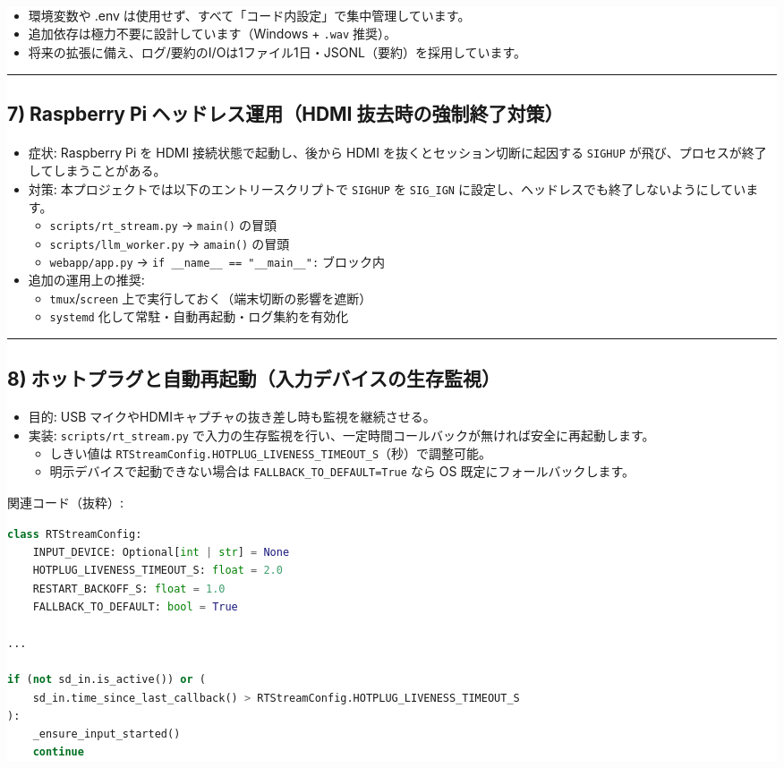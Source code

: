 - 環境変数や .env は使用せず、すべて「コード内設定」で集中管理しています。
- 追加依存は極力不要に設計しています（Windows + `.wav` 推奨）。
- 将来の拡張に備え、ログ/要約のI/Oは1ファイル1日・JSONL（要約）を採用しています。

---

## 7) Raspberry Pi ヘッドレス運用（HDMI 抜去時の強制終了対策）

- 症状: Raspberry Pi を HDMI 接続状態で起動し、後から HDMI を抜くとセッション切断に起因する `SIGHUP` が飛び、プロセスが終了してしまうことがある。
- 対策: 本プロジェクトでは以下のエントリースクリプトで `SIGHUP` を `SIG_IGN` に設定し、ヘッドレスでも終了しないようにしています。
  - `scripts/rt_stream.py` → `main()` の冒頭
  - `scripts/llm_worker.py` → `amain()` の冒頭
  - `webapp/app.py` → `if __name__ == "__main__":` ブロック内
- 追加の運用上の推奨:
  - `tmux`/`screen` 上で実行しておく（端末切断の影響を遮断）
  - `systemd` 化して常駐・自動再起動・ログ集約を有効化
---

## 8) ホットプラグと自動再起動（入力デバイスの生存監視）

- 目的: USB マイクやHDMIキャプチャの抜き差し時も監視を継続させる。
- 実装: `scripts/rt_stream.py` で入力の生存監視を行い、一定時間コールバックが無ければ安全に再起動します。
  - しきい値は `RTStreamConfig.HOTPLUG_LIVENESS_TIMEOUT_S`（秒）で調整可能。
  - 明示デバイスで起動できない場合は `FALLBACK_TO_DEFAULT=True` なら OS 既定にフォールバックします。

関連コード（抜粋）:

```python
class RTStreamConfig:
    INPUT_DEVICE: Optional[int | str] = None
    HOTPLUG_LIVENESS_TIMEOUT_S: float = 2.0
    RESTART_BACKOFF_S: float = 1.0
    FALLBACK_TO_DEFAULT: bool = True

...

if (not sd_in.is_active()) or (
    sd_in.time_since_last_callback() > RTStreamConfig.HOTPLUG_LIVENESS_TIMEOUT_S
):
    _ensure_input_started()
    continue
```
